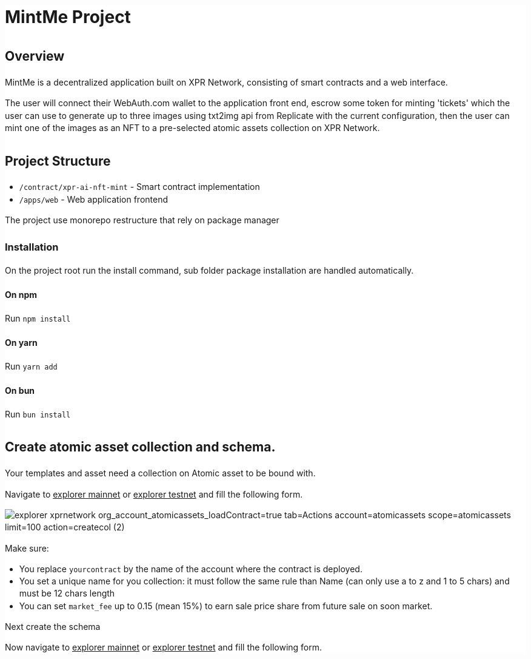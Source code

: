 # MintMe Project

## Overview
MintMe is a decentralized application built on XPR Network, consisting of smart contracts and a web interface.

The user will connect their WebAuth.com wallet to the application front end, escrow some token for minting 'tickets' which the user can use to generate up to three images using txt2img api from Replicate with the current configuration, then the user can mint one of the images as an NFT to a pre-selected atomic assets collection on XPR Network.

## Project Structure
- `/contract/xpr-ai-nft-mint` - Smart contract implementation
- `/apps/web` - Web application frontend

The project use monorepo restructure that rely on package manager

### Installation

On the project root run the install command,  sub folder package installation are handled automatically.

#### On npm
Run `npm install`
#### On yarn
Run `yarn add`
#### On bun
Run `bun install`

## Create atomic asset collection and schema.
Your templates and asset need a collection on Atomic asset to be bound with. 

Navigate to [explorer mainnet](https://explorer.xprnetwork.org/account/atomicassets?loadContract=true&tab=Actions&account=atomicassets&scope=atomicassets&limit=100&action=createcol) or [explorer testnet](https://testnet.explorer.xprnetwork.org/account/atomicassets?loadContract=true&tab=Actions&account=atomicassets&scope=atomicassets&limit=100&action=createcol) and fill the following form.

![explorer xprnetwork org_account_atomicassets_loadContract=true tab=Actions account=atomicassets scope=atomicassets limit=100 action=createcol (2)](https://github.com/user-attachments/assets/7b0a4db0-0c94-4ab7-941f-46f6c4c9f873)


Make sure: 
- You replace `yourcontract` by the name of the account where the contract is deployed.
- You set a unique name for you collection: it must follow the same rule than Name (can only use a to z and 1 to 5 chars) and must be 12 chars length
- You can set `market_fee` up to 0.15 (mean 15%) to earn sale price share from future sale on soon market.

Next create the schema 

Now navigate to [explorer mainnet](https://explorer.xprnetwork.org/account/atomicassets?loadContract=true&tab=Actions&account=atomicassets&scope=atomicassets&limit=100&action=createschema) or [explorer testnet](https://testnet.explorer.xprnetwork.org/account/atomicassets?loadContract=true&tab=Actions&account=atomicassets&scope=atomicassets&limit=100&action=createschema) and fill the following form.
